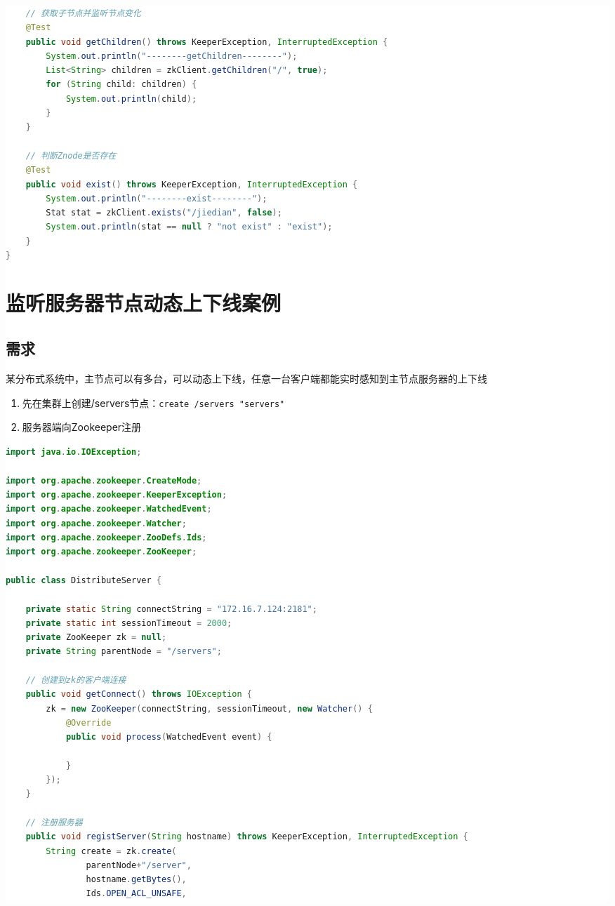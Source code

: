 ```java
	// 获取子节点并监听节点变化
	@Test
	public void getChildren() throws KeeperException, InterruptedException {
		System.out.println("--------getChildren--------");
		List<String> children = zkClient.getChildren("/", true);
		for (String child: children) {
			System.out.println(child);
		}
	}
	
	// 判断Znode是否存在
	@Test
	public void exist() throws KeeperException, InterruptedException {
		System.out.println("--------exist--------");
		Stat stat = zkClient.exists("/jiedian", false);
		System.out.println(stat == null ? "not exist" : "exist");
	}
}
```

# 监听服务器节点动态上下线案例

## 需求

某分布式系统中，主节点可以有多台，可以动态上下线，任意一台客户端都能实时感知到主节点服务器的上下线

1. 先在集群上创建/servers节点：`create /servers "servers"`

2. 服务器端向Zookeeper注册

```java
import java.io.IOException;

import org.apache.zookeeper.CreateMode;
import org.apache.zookeeper.KeeperException;
import org.apache.zookeeper.WatchedEvent;
import org.apache.zookeeper.Watcher;
import org.apache.zookeeper.ZooDefs.Ids;
import org.apache.zookeeper.ZooKeeper;

public class DistributeServer {
	
	private static String connectString = "172.16.7.124:2181";
	private static int sessionTimeout = 2000;
	private ZooKeeper zk = null;
	private String parentNode = "/servers";
	
	// 创建到zk的客户端连接
	public void getConnect() throws IOException {
		zk = new ZooKeeper(connectString, sessionTimeout, new Watcher() {
			@Override
			public void process(WatchedEvent event) {
				
			}
		});
	}
	
	// 注册服务器
	public void registServer(String hostname) throws KeeperException, InterruptedException {
		String create = zk.create(
				parentNode+"/server",
				hostname.getBytes(),
				Ids.OPEN_ACL_UNSAFE,
```